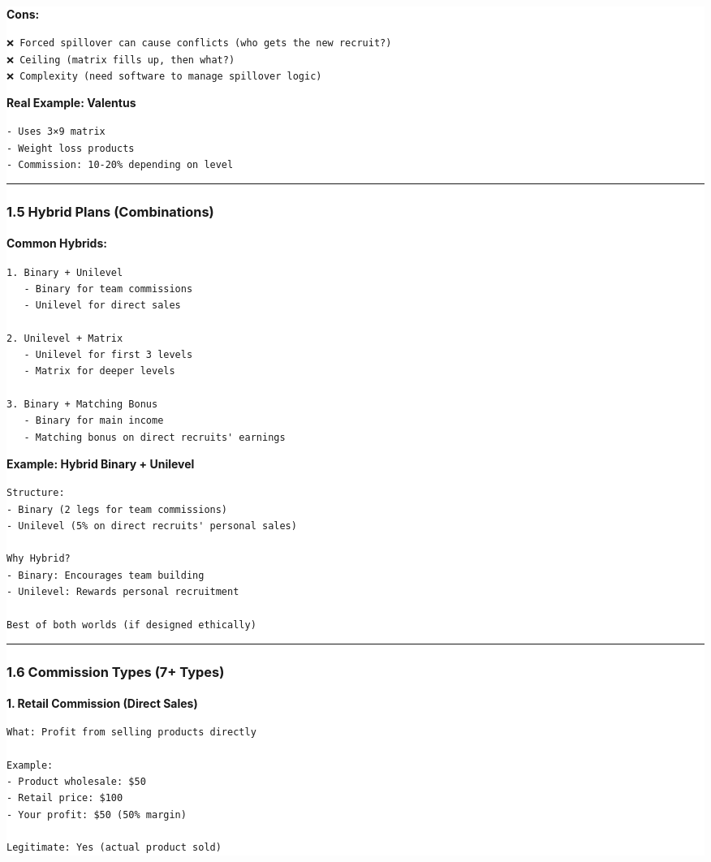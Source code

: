 **Cons:**
```
❌ Forced spillover can cause conflicts (who gets the new recruit?)
❌ Ceiling (matrix fills up, then what?)
❌ Complexity (need software to manage spillover logic)
```

**Real Example: Valentus**
```
- Uses 3×9 matrix
- Weight loss products
- Commission: 10-20% depending on level
```

---

### 1.5 Hybrid Plans (Combinations)

**Common Hybrids:**
```
1. Binary + Unilevel
   - Binary for team commissions
   - Unilevel for direct sales

2. Unilevel + Matrix
   - Unilevel for first 3 levels
   - Matrix for deeper levels

3. Binary + Matching Bonus
   - Binary for main income
   - Matching bonus on direct recruits' earnings
```

**Example: Hybrid Binary + Unilevel**
```
Structure:
- Binary (2 legs for team commissions)
- Unilevel (5% on direct recruits' personal sales)

Why Hybrid?
- Binary: Encourages team building
- Unilevel: Rewards personal recruitment

Best of both worlds (if designed ethically)
```

---

### 1.6 Commission Types (7+ Types)

**1. Retail Commission (Direct Sales)**
```
What: Profit from selling products directly

Example:
- Product wholesale: $50
- Retail price: $100
- Your profit: $50 (50% margin)

Legitimate: Yes (actual product sold)
```
